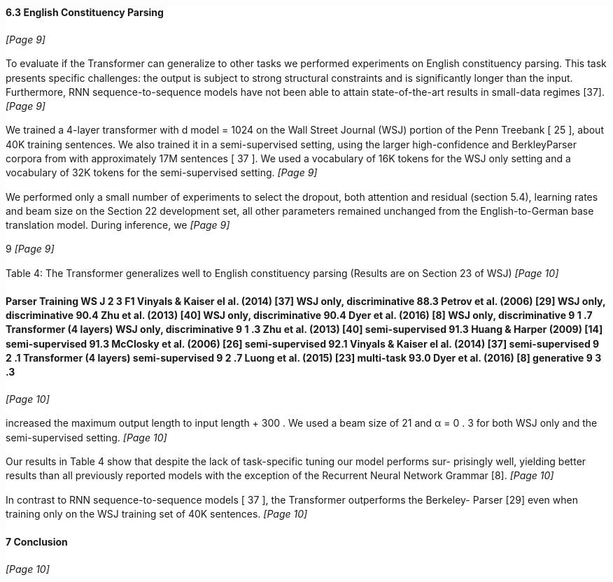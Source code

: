 #### 6.3 English Constituency Parsing
*[Page 9]*

To evaluate if the Transformer can generalize to other tasks we performed experiments on English constituency parsing. This task presents specific challenges: the output is subject to strong structural constraints and is significantly longer than the input. Furthermore, RNN sequence-to-sequence models have not been able to attain state-of-the-art results in small-data regimes [37].
*[Page 9]*

We trained a 4-layer transformer with  d model  = 1024  on the Wall Street Journal (WSJ) portion of the Penn Treebank [ 25 ], about 40K training sentences. We also trained it in a semi-supervised setting, using the larger high-confidence and BerkleyParser corpora from with approximately 17M sentences [ 37 ]. We used a vocabulary of 16K tokens for the WSJ only setting and a vocabulary of 32K tokens for the semi-supervised setting.
*[Page 9]*

We performed only a small number of experiments to select the dropout, both attention and residual (section 5.4), learning rates and beam size on the Section 22 development set, all other parameters remained unchanged from the English-to-German base translation model. During inference, we
*[Page 9]*

9
*[Page 9]*

Table 4: The Transformer generalizes well to English constituency parsing (Results are on Section 23 of WSJ)
*[Page 10]*

#### Parser Training WS J  2 3  F1 Vinyals & Kaiser el al. (2014) [37] WSJ only, discriminative 88.3 Petrov et al. (2006) [29] WSJ only, discriminative 90.4 Zhu et al. (2013) [40] WSJ only, discriminative 90.4 Dyer et al. (2016) [8] WSJ only, discriminative 9 1 .7 Transformer (4 layers) WSJ only, discriminative 9 1 .3 Zhu et al. (2013) [40] semi-supervised 91.3 Huang & Harper (2009) [14] semi-supervised 91.3 McClosky et al. (2006) [26] semi-supervised 92.1 Vinyals & Kaiser el al. (2014) [37] semi-supervised 9 2 .1 Transformer (4 layers) semi-supervised 9 2 .7 Luong et al. (2015) [23] multi-task 93.0 Dyer et al. (2016) [8] generative 9 3 .3
*[Page 10]*

increased the maximum output length to input length +  300 . We used a beam size of  21  and  α  = 0 . 3 for both WSJ only and the semi-supervised setting.
*[Page 10]*

Our results in Table 4 show that despite the lack of task-specific tuning our model performs sur- prisingly well, yielding better results than all previously reported models with the exception of the Recurrent Neural Network Grammar [8].
*[Page 10]*

In contrast to RNN sequence-to-sequence models [ 37 ], the Transformer outperforms the Berkeley- Parser [29] even when training only on the WSJ training set of 40K sentences.
*[Page 10]*

#### 7 Conclusion
*[Page 10]*
